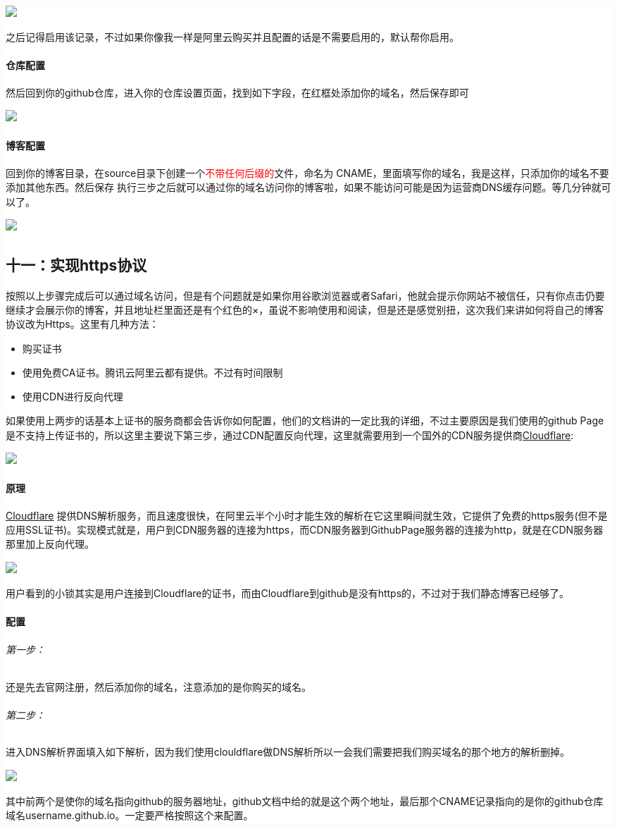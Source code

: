 ![](https://ws1.sinaimg.cn/large/006tNc79gy1fo7q5sss5oj30kr0bkq3n.jpg)

之后记得启用该记录，不过如果你像我一样是阿里云购买并且配置的话是不需要启用的，默认帮你启用。

#### 仓库配置

然后回到你的github仓库，进入你的仓库设置页面，找到如下字段，在红框处添加你的域名，然后保存即可

![](https://ws1.sinaimg.cn/large/006tNc79gy1fo7qbo2111j30t10i7goa.jpg)

#### 博客配置

回到你的博客目录，在source目录下创建一个<font color=red>不带任何后缀的</font>文件，命名为 CNAME，里面填写你的域名，我是这样，只添加你的域名不要添加其他东西。然后保存 执行三步之后就可以通过你的域名访问你的博客啦，如果不能访问可能是因为运营商DNS缓存问题。等几分钟就可以了。

![](https://ws1.sinaimg.cn/large/006tNc79gy1fo7qe2vzuzj30s202ydfw.jpg)

## 十一：实现https协议

按照以上步骤完成后可以通过域名访问，但是有个问题就是如果你用谷歌浏览器或者Safari，他就会提示你网站不被信任，只有你点击仍要继续才会展示你的博客，并且地址栏里面还是有个红色的×，虽说不影响使用和阅读，但是还是感觉别扭，这次我们来讲如何将自己的博客协议改为Https。这里有几种方法：

* 购买证书

* 使用免费CA证书。腾讯云阿里云都有提供。不过有时间限制

* 使用CDN进行反向代理

如果使用上两步的话基本上证书的服务商都会告诉你如何配置，他们的文档讲的一定比我的详细，不过主要原因是我们使用的github Page是不支持上传证书的，所以这里主要说下第三步，通过CDN配置反向代理，这里就需要用到一个国外的CDN服务提供商[Cloudflare](https://www.cloudflare.com/):

![](https://ws4.sinaimg.cn/large/006tNc79gy1fo7utpfih2j30wz07mju7.jpg)

#### 原理

[Cloudflare](https://www.cloudflare.com/) 提供DNS解析服务，而且速度很快，在阿里云半个小时才能生效的解析在它这里瞬间就生效，它提供了免费的https服务(但不是应用SSL证书)。实现模式就是，用户到CDN服务器的连接为https，而CDN服务器到GithubPage服务器的连接为http，就是在CDN服务器那里加上反向代理。

![](https://ws2.sinaimg.cn/large/006tNc79gy1fo7v9apbogj30t004ydg6.jpg)

用户看到的小锁其实是用户连接到Cloudflare的证书，而由Cloudflare到github是没有https的，不过对于我们静态博客已经够了。

#### 配置

###### 第一步：

还是先去官网注册，然后添加你的域名，注意添加的是你购买的域名。

###### 第二步：

进入DNS解析界面填入如下解析，因为我们使用clouldflare做DNS解析所以一会我们需要把我们购买域名的那个地方的解析删掉。

![](https://ws2.sinaimg.cn/large/006tNc79gy1fo7vibz0a6j30rv0kagns.jpg)

其中前两个是使你的域名指向github的服务器地址，github文档中给的就是这个两个地址，最后那个CNAME记录指向的是你的github仓库域名username.github.io。一定要严格按照这个来配置。
